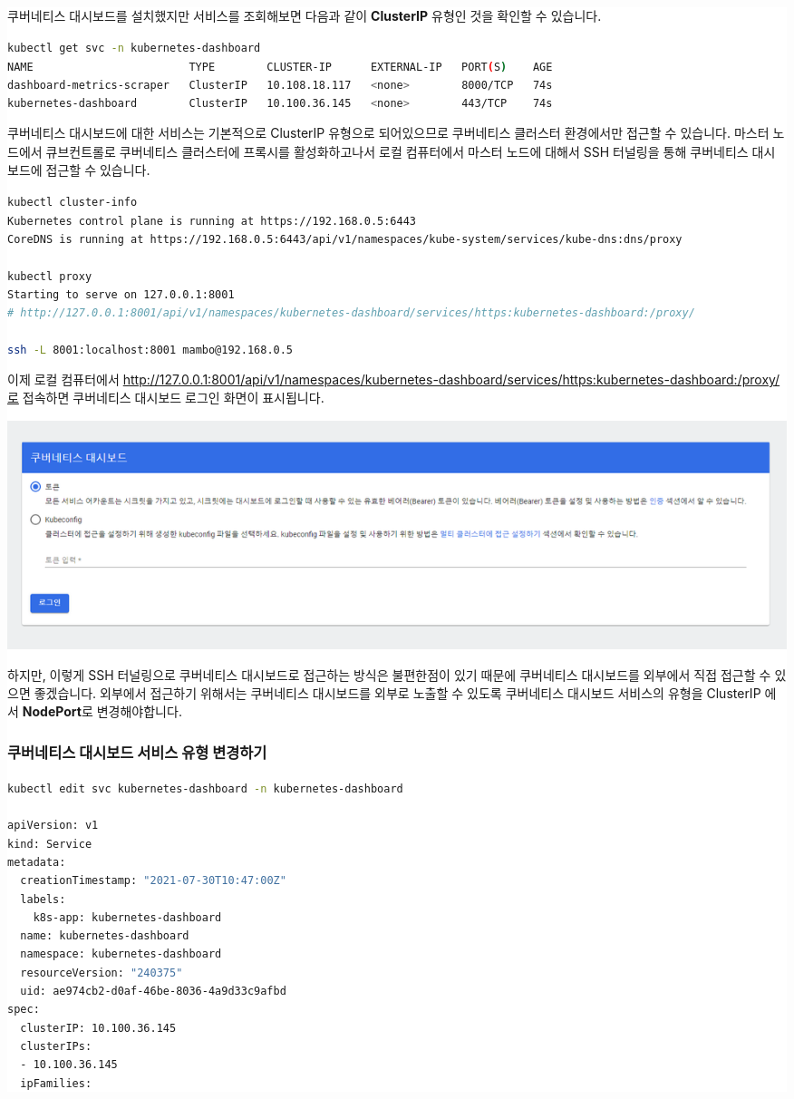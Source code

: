쿠버네티스 대시보드를 설치했지만 서비스를 조회해보면 다음과 같이 **ClusterIP** 유형인 것을 확인할 수 있습니다.

```sh 쿠버네티스 대시보드 서비스 조회
kubectl get svc -n kubernetes-dashboard
NAME                        TYPE        CLUSTER-IP      EXTERNAL-IP   PORT(S)    AGE
dashboard-metrics-scraper   ClusterIP   10.108.18.117   <none>        8000/TCP   74s
kubernetes-dashboard        ClusterIP   10.100.36.145   <none>        443/TCP    74s
```

쿠버네티스 대시보드에 대한 서비스는 기본적으로 ClusterIP 유형으로 되어있으므로 쿠버네티스 클러스터 환경에서만 접근할 수 있습니다. 마스터 노드에서 큐브컨트롤로 쿠버네티스 클러스터에 프록시를 활성화하고나서 로컬 컴퓨터에서 마스터 노드에 대해서 SSH 터널링을 통해 쿠버네티스 대시보드에 접근할 수 있습니다.

```sh 쿠버네티스 클러스터 프록시 및 SSH 터널링
kubectl cluster-info
Kubernetes control plane is running at https://192.168.0.5:6443
CoreDNS is running at https://192.168.0.5:6443/api/v1/namespaces/kube-system/services/kube-dns:dns/proxy

kubectl proxy
Starting to serve on 127.0.0.1:8001
# http://127.0.0.1:8001/api/v1/namespaces/kubernetes-dashboard/services/https:kubernetes-dashboard:/proxy/

ssh -L 8001:localhost:8001 mambo@192.168.0.5
```

이제 로컬 컴퓨터에서 http://127.0.0.1:8001/api/v1/namespaces/kubernetes-dashboard/services/https:kubernetes-dashboard:/proxy/로 접속하면 쿠버네티스 대시보드 로그인 화면이 표시됩니다.

![](/images/posts/setup-kubernetes-cluster/access-kubernetes-dashboard-02.png)


하지만, 이렇게 SSH 터널링으로 쿠버네티스 대시보드로 접근하는 방식은 불편한점이 있기 때문에 쿠버네티스 대시보드를 외부에서 직접 접근할 수 있으면 좋겠습니다. 외부에서 접근하기 위해서는 쿠버네티스 대시보드를 외부로 노출할 수 있도록 쿠버네티스 대시보드 서비스의 유형을 ClusterIP 에서 **NodePort**로 변경해야합니다.

### 쿠버네티스 대시보드 서비스 유형 변경하기

```sh 쿠버네티스 대시보드 서비스 변경
kubectl edit svc kubernetes-dashboard -n kubernetes-dashboard

apiVersion: v1
kind: Service
metadata:
  creationTimestamp: "2021-07-30T10:47:00Z"
  labels:
    k8s-app: kubernetes-dashboard
  name: kubernetes-dashboard
  namespace: kubernetes-dashboard
  resourceVersion: "240375"
  uid: ae974cb2-d0af-46be-8036-4a9d33c9afbd
spec:
  clusterIP: 10.100.36.145
  clusterIPs:
  - 10.100.36.145
  ipFamilies:
```